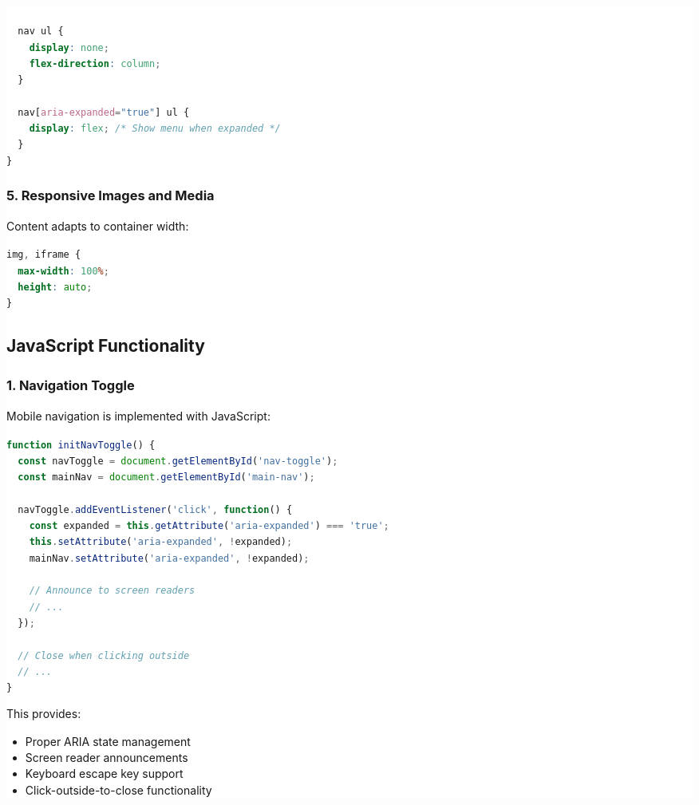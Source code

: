 ```css
  
  nav ul {
    display: none;
    flex-direction: column;
  }
  
  nav[aria-expanded="true"] ul {
    display: flex; /* Show menu when expanded */
  }
}
```

### 5. Responsive Images and Media

Content adapts to container width:

```css
img, iframe {
  max-width: 100%;
  height: auto;
}
```

## JavaScript Functionality

### 1. Navigation Toggle

Mobile navigation is implemented with JavaScript:

```javascript
function initNavToggle() {
  const navToggle = document.getElementById('nav-toggle');
  const mainNav = document.getElementById('main-nav');
  
  navToggle.addEventListener('click', function() {
    const expanded = this.getAttribute('aria-expanded') === 'true';
    this.setAttribute('aria-expanded', !expanded);
    mainNav.setAttribute('aria-expanded', !expanded);
    
    // Announce to screen readers
    // ...
  });
  
  // Close when clicking outside
  // ...
}
```

This provides:
- Proper ARIA state management
- Screen reader announcements
- Keyboard escape key support
- Click-outside-to-close functionality
